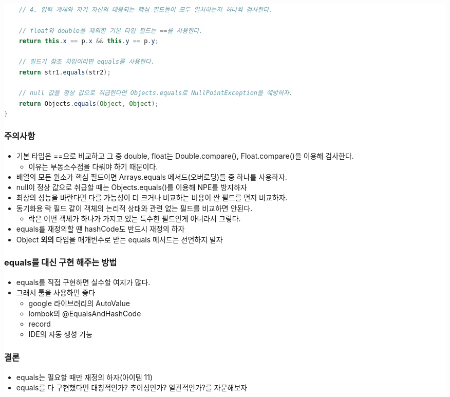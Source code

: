 ```java
    // 4. 입력 개체와 자기 자신의 대응되는 핵심 필드들이 모두 일치하는지 하나씩 검사한다.
    
    // float와 double을 제외한 기본 타입 필드는 ==를 사용한다.
    return this.x == p.x && this.y == p.y;
    
    // 필드가 참조 차입이라면 equals를 사용한다.
    return str1.equals(str2);
    
    // null 값을 정상 값으로 취급한다면 Objects.equals로 NullPointException을 예방하자.
    return Objects.equals(Object, Object);
}
```

### 주의사항
- 기본 타입은 ==으로 비교하고 그 중 double, float는 Double.compare(), Float.compare()을 이용해 검사한다. 
  - 이유는 부동소수점을 다뤄야 하기 때문이다.
- 배열의 모든 원소가 핵심 필드이면 Arrays.equals 메서드(오버로딩)들 중 하나를 사용하자.
- null이 정상 값으로 취급할 때는 Objects.equals()를 이용해 NPE를 방지하자
- 최상의 성능을 바란다면 다를 가능성이 더 크거나 비교하는 비용이 싼 필드를 먼저 비교하자.
- 동기화용 락 필드 같이 객체의 논리적 상태와 관련 없는 필드를 비교하면 안된다.
  - 락은 어떤 객체가 하나가 가지고 있는 특수한 필드인게 아니라서 그렇다.
- equals를 재정의할 땐 hashCode도 반드시 재정의 하자
- Object **외의** 타입을 매개변수로 받는 equals 메서드는 선언하지 말자

### equals를 대신 구현 해주는 방법
- equals를 직접 구현하면 실수할 여지가 많다.
- 그래서 툴을 사용하면 좋다
  - google 라이브러리의 AutoValue
  - lombok의 @EqualsAndHashCode
  - record
  - IDE의 자동 생성 기능

### 결론
- equals는 필요할 때만 재정의 하자(아이템 11)
- equals를 다 구현했다면 대칭적인가? 추이성인가? 일관적인가?를 자문해보자
